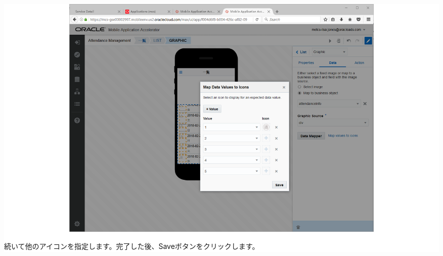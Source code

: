   <div align="center"><img src=".\img_max\v1\page1-6-6.PNG" width=70%></div>

  続いて他のアイコンを指定します。完了した後、Saveボタンをクリックします。
